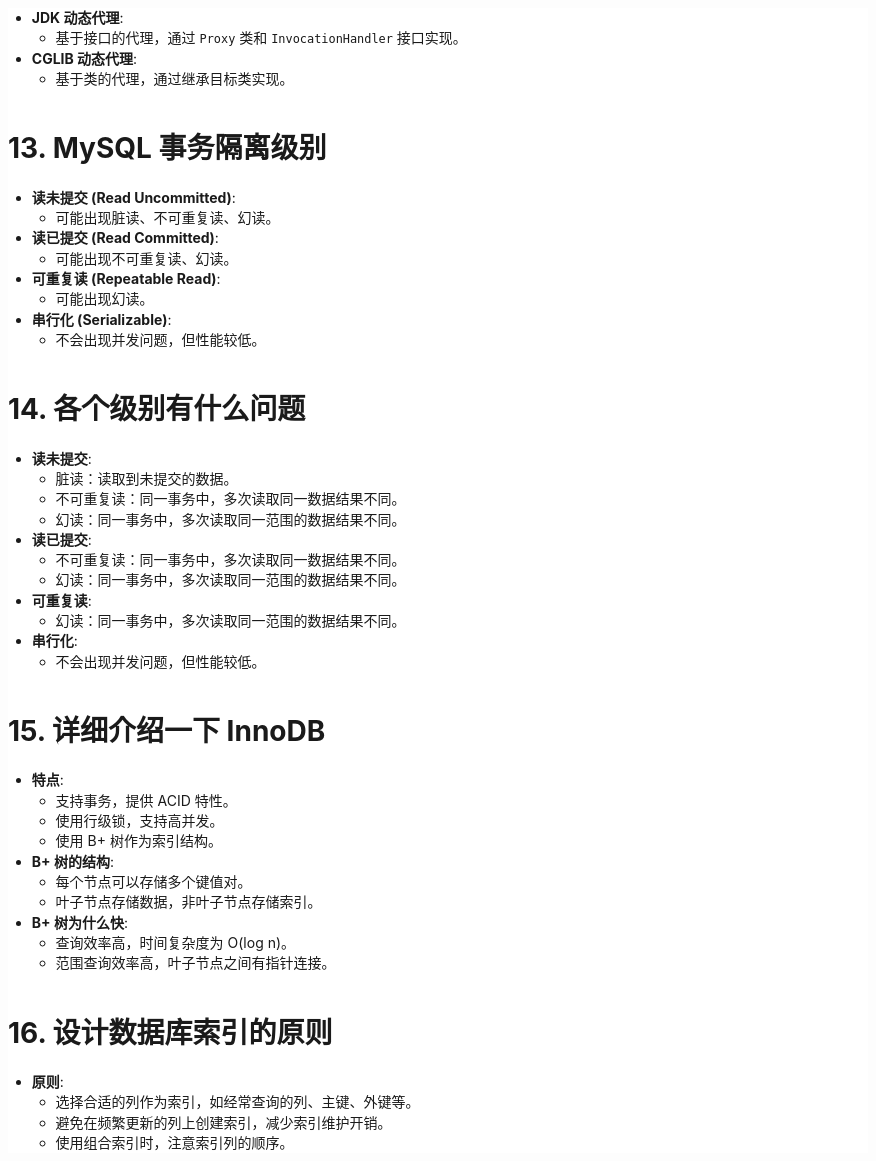 - **JDK 动态代理**:
  - 基于接口的代理，通过 `Proxy` 类和 `InvocationHandler` 接口实现。
- **CGLIB 动态代理**:
  - 基于类的代理，通过继承目标类实现。

# 13. MySQL 事务隔离级别

- **读未提交 (Read Uncommitted)**:
  - 可能出现脏读、不可重复读、幻读。
- **读已提交 (Read Committed)**:
  - 可能出现不可重复读、幻读。
- **可重复读 (Repeatable Read)**:
  - 可能出现幻读。
- **串行化 (Serializable)**:
  - 不会出现并发问题，但性能较低。

# 14. 各个级别有什么问题

- **读未提交**:
  - 脏读：读取到未提交的数据。
  - 不可重复读：同一事务中，多次读取同一数据结果不同。
  - 幻读：同一事务中，多次读取同一范围的数据结果不同。
- **读已提交**:
  - 不可重复读：同一事务中，多次读取同一数据结果不同。
  - 幻读：同一事务中，多次读取同一范围的数据结果不同。
- **可重复读**:
  - 幻读：同一事务中，多次读取同一范围的数据结果不同。
- **串行化**:
  - 不会出现并发问题，但性能较低。

# 15. 详细介绍一下 InnoDB

- **特点**:
  - 支持事务，提供 ACID 特性。
  - 使用行级锁，支持高并发。
  - 使用 B+ 树作为索引结构。
- **B+ 树的结构**:
  - 每个节点可以存储多个键值对。
  - 叶子节点存储数据，非叶子节点存储索引。
- **B+ 树为什么快**:
  - 查询效率高，时间复杂度为 O(log n)。
  - 范围查询效率高，叶子节点之间有指针连接。

# 16. 设计数据库索引的原则

- **原则**:
  - 选择合适的列作为索引，如经常查询的列、主键、外键等。
  - 避免在频繁更新的列上创建索引，减少索引维护开销。
  - 使用组合索引时，注意索引列的顺序。
